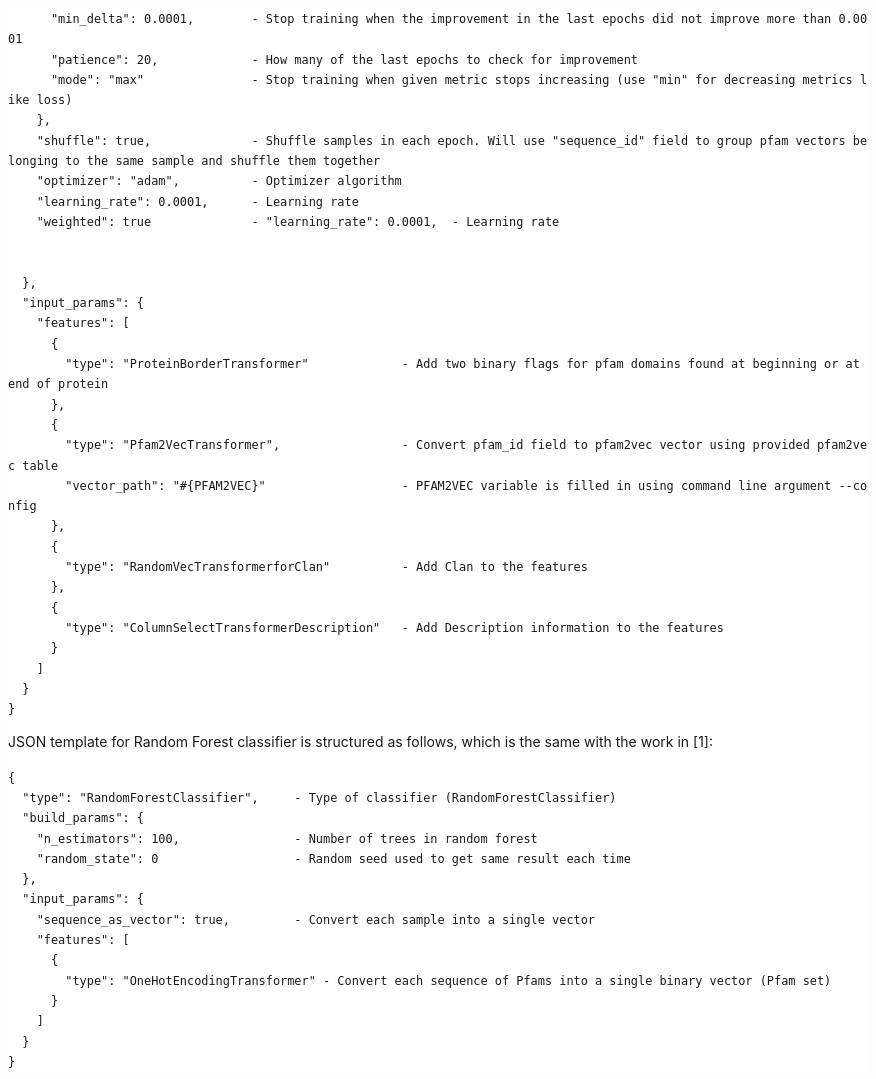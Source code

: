 ```
      "min_delta": 0.0001,        - Stop training when the improvement in the last epochs did not improve more than 0.0001
      "patience": 20,             - How many of the last epochs to check for improvement
      "mode": "max"               - Stop training when given metric stops increasing (use "min" for decreasing metrics like loss)
    },
    "shuffle": true,              - Shuffle samples in each epoch. Will use "sequence_id" field to group pfam vectors belonging to the same sample and shuffle them together 
    "optimizer": "adam",          - Optimizer algorithm
    "learning_rate": 0.0001,      - Learning rate
    "weighted": true              - "learning_rate": 0.0001,  - Learning rate


  },
  "input_params": {
    "features": [
      {
        "type": "ProteinBorderTransformer"             - Add two binary flags for pfam domains found at beginning or at end of protein
      },
      {
        "type": "Pfam2VecTransformer",                 - Convert pfam_id field to pfam2vec vector using provided pfam2vec table
        "vector_path": "#{PFAM2VEC}"                   - PFAM2VEC variable is filled in using command line argument --config
      },
      {
        "type": "RandomVecTransformerforClan"          - Add Clan to the features  
      },
      {
        "type": "ColumnSelectTransformerDescription"   - Add Description information to the features
      }
    ]
  }
}
```

JSON template for Random Forest classifier is structured as follows, which is the same with the work in [1]:

```
{
  "type": "RandomForestClassifier",     - Type of classifier (RandomForestClassifier)
  "build_params": {
    "n_estimators": 100,                - Number of trees in random forest
    "random_state": 0                   - Random seed used to get same result each time
  },
  "input_params": {
    "sequence_as_vector": true,         - Convert each sample into a single vector
    "features": [
      {
        "type": "OneHotEncodingTransformer" - Convert each sequence of Pfams into a single binary vector (Pfam set)
      }
    ]
  }
}
```
